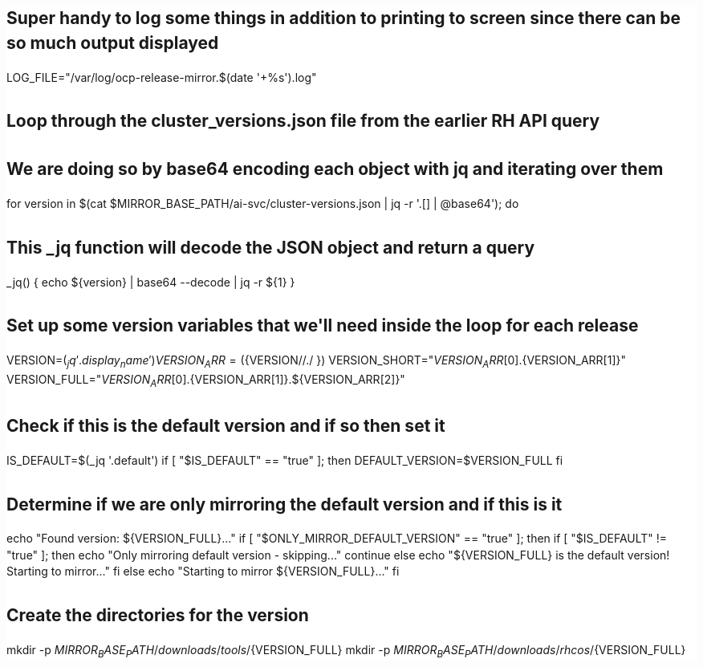 ## Super handy to log some things in addition to printing to screen since there can be so much output displayed
LOG_FILE="/var/log/ocp-release-mirror.$(date '+%s').log"

## Loop through the cluster_versions.json file from the earlier RH API query
## We are doing so by base64 encoding each object with jq and iterating over them
for version in $(cat $MIRROR_BASE_PATH/ai-svc/cluster-versions.json | jq -r '.[] | @base64'); do
  ## This _jq function will decode the JSON object and return a query
  _jq() {
    echo ${version} | base64 --decode | jq -r ${1}
  }

  ## Set up some version variables that we'll need inside the loop for each release
  VERSION=$(_jq '.display_name')
  VERSION_ARR=(${VERSION//./ })
  VERSION_SHORT="${VERSION_ARR[0]}.${VERSION_ARR[1]}"
  VERSION_FULL="${VERSION_ARR[0]}.${VERSION_ARR[1]}.${VERSION_ARR[2]}"

  ## Check if this is the default version and if so then set it
  IS_DEFAULT=$(_jq '.default')
  if [ "$IS_DEFAULT" == "true" ]; then
    DEFAULT_VERSION=$VERSION_FULL
  fi

  ## Determine if we are only mirroring the default version and if this is it
  echo "Found version: ${VERSION_FULL}..."
  if [ "$ONLY_MIRROR_DEFAULT_VERSION" == "true" ]; then
    if [ "$IS_DEFAULT" != "true" ]; then
      echo "Only mirroring default version - skipping..."
      continue
    else
      echo "${VERSION_FULL} is the default version!  Starting to mirror..."
    fi
  else
    echo "Starting to mirror ${VERSION_FULL}..."
  fi

  ## Create the directories for the version
  mkdir -p ${MIRROR_BASE_PATH}/downloads/tools/${VERSION_FULL}
  mkdir -p ${MIRROR_BASE_PATH}/downloads/rhcos/${VERSION_FULL}
